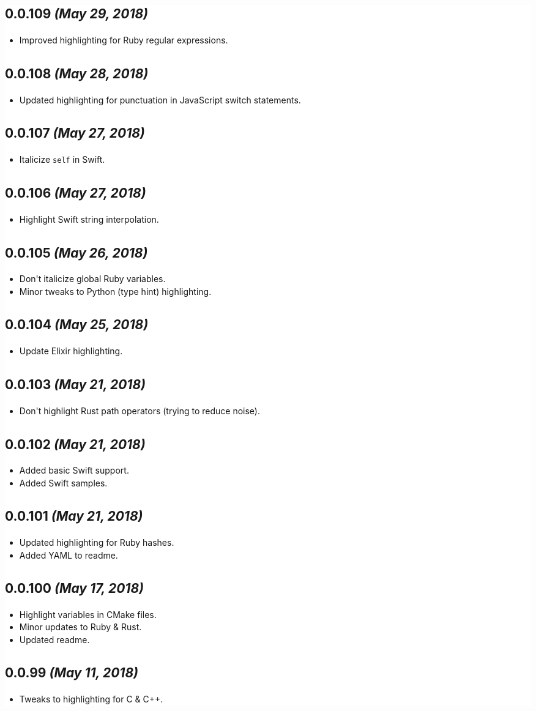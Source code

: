 
## 0.0.109 *(May 29, 2018)*
- Improved highlighting for Ruby regular expressions.


## 0.0.108 *(May 28, 2018)*
- Updated highlighting for punctuation in JavaScript switch statements.


## 0.0.107 *(May 27, 2018)*
- Italicize `self` in Swift.


## 0.0.106 *(May 27, 2018)*
- Highlight Swift string interpolation.


## 0.0.105 *(May 26, 2018)*
- Don't italicize global Ruby variables.
- Minor tweaks to Python (type hint) highlighting.


## 0.0.104 *(May 25, 2018)*
- Update Elixir highlighting.


## 0.0.103 *(May 21, 2018)*
- Don't highlight Rust path operators (trying to reduce noise).


## 0.0.102 *(May 21, 2018)*
- Added basic Swift support.
- Added Swift samples.


## 0.0.101 *(May 21, 2018)*
- Updated highlighting for Ruby hashes.
- Added YAML to readme.


## 0.0.100 *(May 17, 2018)*
- Highlight variables in CMake files.
- Minor updates to Ruby & Rust.
- Updated readme.


## 0.0.99 *(May 11, 2018)*
- Tweaks to highlighting for C & C++.
